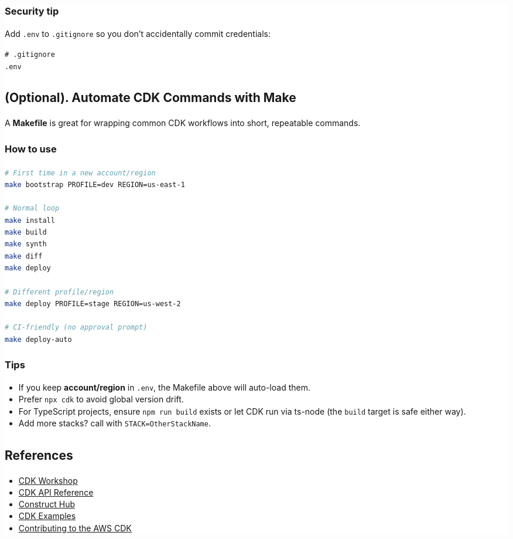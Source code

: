 ### Security tip

Add `.env` to `.gitignore` so you don’t accidentally commit credentials:

```
# .gitignore
.env
```

## (Optional). Automate CDK Commands with Make

A **Makefile** is great for wrapping common CDK workflows into short, repeatable commands.

### How to use

```bash
# First time in a new account/region
make bootstrap PROFILE=dev REGION=us-east-1

# Normal loop
make install
make build
make synth
make diff
make deploy

# Different profile/region
make deploy PROFILE=stage REGION=us-west-2

# CI-friendly (no approval prompt)
make deploy-auto
```

### Tips

* If you keep **account/region** in `.env`, the Makefile above will auto-load them.
* Prefer `npx cdk` to avoid global version drift.
* For TypeScript projects, ensure `npm run build` exists or let CDK run via ts-node (the `build` target is safe either way).
* Add more stacks? call with `STACK=OtherStackName`.

## References
- [CDK Workshop](https://cdkworkshop.com/)
- [CDK API Reference](https://docs.aws.amazon.com/cdk/api/v2/docs/aws-construct-library.html)
- [Construct Hub](https://constructs.dev/search?q=&cdk=aws-cdk&cdkver=2&sort=downloadsDesc&offset=0)
- [CDK Examples](https://github.com/aws-samples/aws-cdk-examples)
- [Contributing to the AWS CDK](https://github.com/aws/aws-cdk/blob/main/CONTRIBUTING.md)